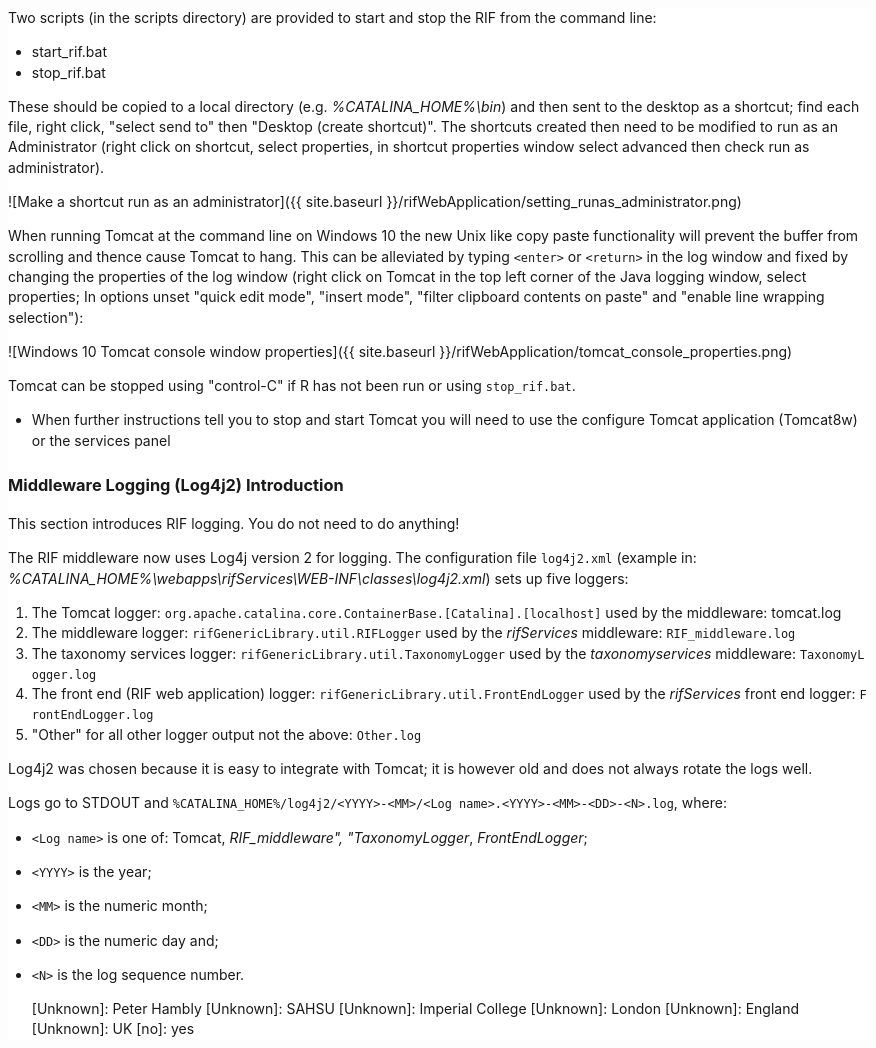 ```
```


Two scripts (in the scripts directory) are provided to start and stop the RIF from the command line:

* start_rif.bat
* stop_rif.bat

These should be copied to a local directory (e.g. *%CATALINA_HOME%\bin*) and then sent to the desktop as a shortcut; find each file, right click, "select send to" then "Desktop (create shortcut)".
The shortcuts created then need to be modified to run as an Administrator (right click on shortcut, select properties, in shortcut properties window select advanced then check run as administrator).

  ![Make a shortcut run as an administrator]({{ site.baseurl }}/rifWebApplication/setting_runas_administrator.png)

When running Tomcat at the command line on Windows 10 the new Unix like copy paste functionality will prevent the buffer from scrolling and thence cause Tomcat to hang. This can be alleviated by typing `<enter>` or
`<return>` in the log window and fixed by changing the properties of the log window (right click on Tomcat in the top left corner of the Java logging window,
select properties; In options unset "quick edit mode", "insert mode", "filter clipboard contents on paste" and "enable line wrapping selection"):

  ![Windows 10 Tomcat console window properties]({{ site.baseurl }}/rifWebApplication/tomcat_console_properties.png)

Tomcat can be stopped using "control-C" if R has not been run or using `stop_rif.bat`.

* When further instructions tell you to stop and start Tomcat you will need to use the configure Tomcat application (Tomcat8w) or the services panel

### Middleware Logging (Log4j2) Introduction

This section introduces RIF logging. You do not need to do anything!

The RIF middleware now uses Log4j version 2 for logging. The configuration file `log4j2.xml` (example in:
*%CATALINA_HOME%\webapps\rifServices\WEB-INF\classes\log4j2.xml*) sets up five loggers:

  1. The Tomcat logger: `org.apache.catalina.core.ContainerBase.[Catalina].[localhost]` used by the middleware: tomcat.log
  2. The middleware logger: `rifGenericLibrary.util.RIFLogger` used by the *rifServices* middleware: `RIF_middleware.log`
  3. The taxonomy services logger: `rifGenericLibrary.util.TaxonomyLogger` used by the *taxonomyservices* middleware: `TaxonomyLogger.log`
  4. The front end (RIF web application) logger: `rifGenericLibrary.util.FrontEndLogger` used by the *rifServices* front end logger: `FrontEndLogger.log`
  5. "Other" for all other logger output not the above: `Other.log`

Log4j2 was chosen because it is easy to integrate with Tomcat; it is however old and does not always rotate the logs well.

Logs go to STDOUT and `%CATALINA_HOME%/log4j2/<YYYY>-<MM>/<Log name>.<YYYY>-<MM>-<DD>-<N>.log`, where:

* `<Log name>` is one of: Tomcat, *RIF_middleware", "TaxonomyLogger*, *FrontEndLogger*;
* `<YYYY>` is the year;
* `<MM>` is the numeric month;
* `<DD>` is the numeric day and;
* `<N>` is the log sequence number.


  [Unknown]:  Peter Hambly
  [Unknown]:  SAHSU
  [Unknown]:  Imperial College
  [Unknown]:  London
  [Unknown]:  England
  [Unknown]:  UK
  [no]:  yes